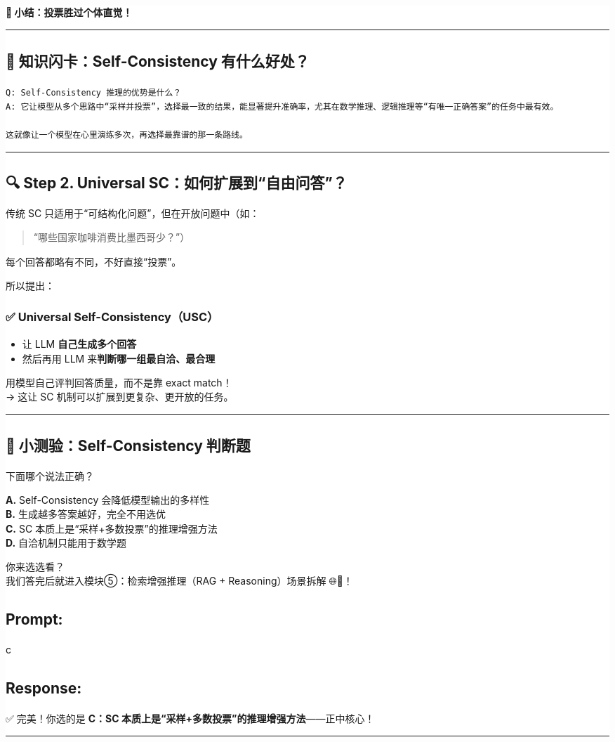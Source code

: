 **🎯 小结：投票胜过个体直觉！**

* * *

🧠 知识闪卡：Self-Consistency 有什么好处？
-------------------------------

```
Q: Self-Consistency 推理的优势是什么？
A: 它让模型从多个思路中“采样并投票”，选择最一致的结果，能显著提升准确率，尤其在数学推理、逻辑推理等“有唯一正确答案”的任务中最有效。

这就像让一个模型在心里演练多次，再选择最靠谱的那一条路线。
```

* * *

🔍 Step 2. Universal SC：如何扩展到“自由问答”？
------------------------------------

传统 SC 只适用于“可结构化问题”，但在开放问题中（如：

> “哪些国家咖啡消费比墨西哥少？”）

每个回答都略有不同，不好直接“投票”。

所以提出：

### ✅ Universal Self-Consistency（USC）

*   让 LLM **自己生成多个回答**
*   然后再用 LLM 来**判断哪一组最自洽、最合理**

用模型自己评判回答质量，而不是靠 exact match！  
→ 这让 SC 机制可以扩展到更复杂、更开放的任务。

* * *

🎲 小测验：Self-Consistency 判断题
---------------------------

下面哪个说法正确？

**A.** Self-Consistency 会降低模型输出的多样性  
**B.** 生成越多答案越好，完全不用选优  
**C.** SC 本质上是“采样+多数投票”的推理增强方法  
**D.** 自洽机制只能用于数学题

你来选选看？  
我们答完后就进入模块⑤：检索增强推理（RAG + Reasoning）场景拆解 🌐🧠！

## Prompt:
c

## Response:
✅ 完美！你选的是 **C：SC 本质上是“采样+多数投票”的推理增强方法**——正中核心！

* * *
